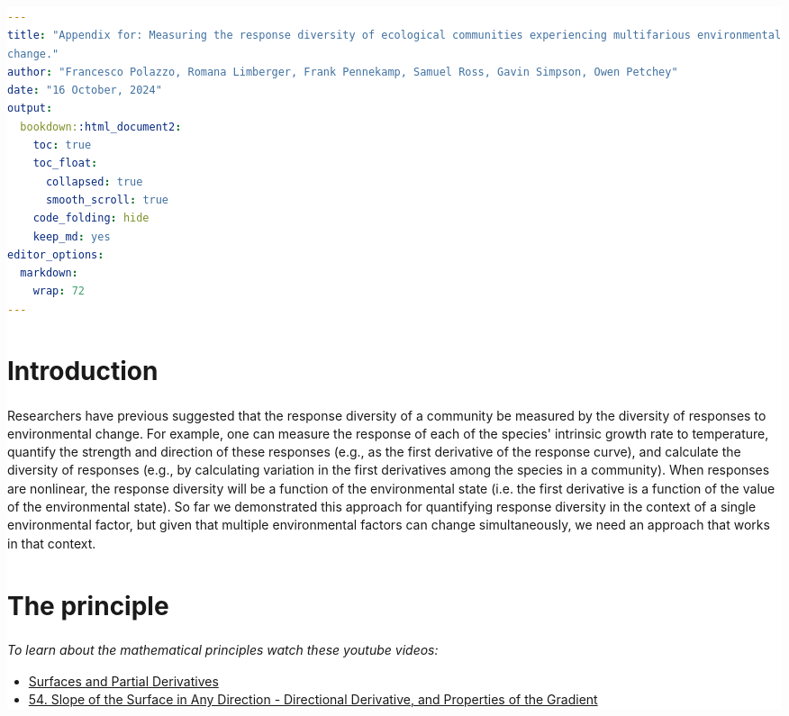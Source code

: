 ```yaml
---
title: "Appendix for: Measuring the response diversity of ecological communities experiencing multifarious environmental change."
author: "Francesco Polazzo, Romana Limberger, Frank Pennekamp, Samuel Ross, Gavin Simpson, Owen Petchey"
date: "16 October, 2024"
output:
  bookdown::html_document2:
    toc: true
    toc_float:
      collapsed: true
      smooth_scroll: true
    code_folding: hide
    keep_md: yes
editor_options: 
  markdown: 
    wrap: 72
---
```






# Introduction

Researchers have previous suggested that the response diversity of a
community be measured by the diversity of responses to environmental
change. For example, one can measure the response of each of the
species' intrinsic growth rate to temperature, quantify the strength and
direction of these responses (e.g., as the first derivative of the
response curve), and calculate the diversity of responses (e.g., by
calculating variation in the first derivatives among the species in a
community). When responses are nonlinear, the response diversity will be
a function of the environmental state (i.e. the first derivative is a
function of the value of the environmental state). So far we
demonstrated this approach for quantifying response diversity in the
context of a single environmental factor, but given that multiple
environmental factors can change simultaneously, we need an approach
that works in that context.


# The principle

*To learn about the mathematical principles watch these youtube videos:*

-   [Surfaces and Partial
    Derivatives](https://www.youtube.com/watch?v=k4wNIZr8GU4)
-   [54. Slope of the Surface in Any Direction - Directional Derivative,
    and Properties of the
    Gradient](https://www.youtube.com/watch?v=wfjipWmyRYg)
